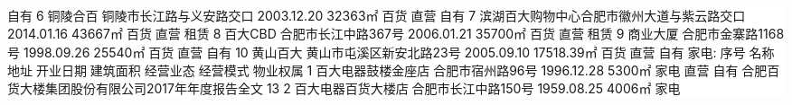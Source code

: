 自有
6
铜陵合百
铜陵市长江路与义安路交口
2003.12.20
32363㎡
百货
直营
自有
7
滨湖百大购物中心合肥市徽州大道与紫云路交口2014.01.16
43667㎡
百货
直营
租赁
8
百大CBD
合肥市长江中路367号
2006.01.21
35700㎡
百货
直营
租赁
9
商业大厦
合肥市金寨路1168号
1998.09.26
25540㎡
百货
直营
自有
10
黄山百大
黄山市屯溪区新安北路23号
2005.09.10
17518.39㎡
百货
直营
自有
家电:
序号
名称
地址
开业日期
建筑面积
经营业态
经营模式
物业权属
1
百大电器鼓楼金座店
合肥市宿州路96号
1996.12.28
5300㎡
家电
直营
自有
合肥百货大楼集团股份有限公司2017年年度报告全文
13
2
百大电器百货大楼店
合肥市长江中路150号
1959.08.25
4006㎡
家电